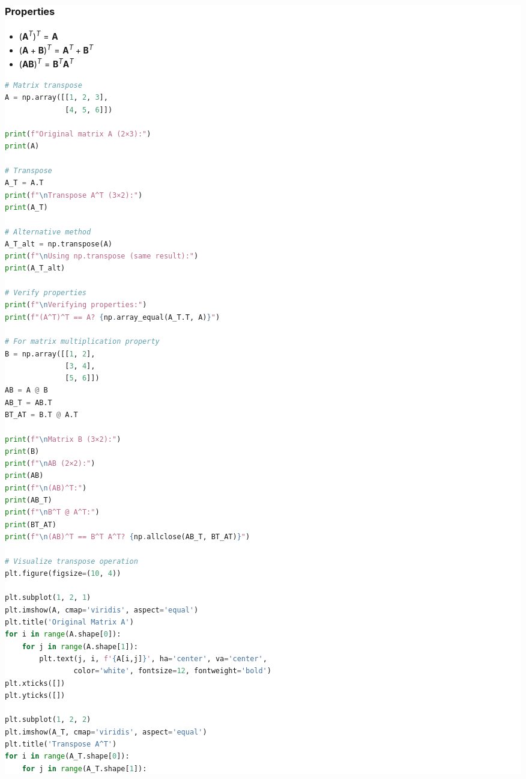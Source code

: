 ### Properties
- $(\mathbf{A}^T)^T = \mathbf{A}$
- $(\mathbf{A} + \mathbf{B})^T = \mathbf{A}^T + \mathbf{B}^T$
- $(\mathbf{AB})^T = \mathbf{B}^T\mathbf{A}^T$


```python
# Matrix transpose
A = np.array([[1, 2, 3],
              [4, 5, 6]])

print(f"Original matrix A (2×3):")
print(A)

# Transpose
A_T = A.T
print(f"\nTranspose A^T (3×2):")
print(A_T)

# Alternative method
A_T_alt = np.transpose(A)
print(f"\nUsing np.transpose (same result):")
print(A_T_alt)

# Verify properties
print(f"\nVerifying properties:")
print(f"(A^T)^T == A? {np.array_equal(A_T.T, A)}")

# For matrix multiplication property
B = np.array([[1, 2],
              [3, 4],
              [5, 6]])
AB = A @ B
AB_T = AB.T
BT_AT = B.T @ A.T

print(f"\nMatrix B (3×2):")
print(B)
print(f"\nAB (2×2):")
print(AB)
print(f"\n(AB)^T:")
print(AB_T)
print(f"\nB^T @ A^T:")
print(BT_AT)
print(f"\n(AB)^T == B^T A^T? {np.allclose(AB_T, BT_AT)}")

# Visualize transpose operation
plt.figure(figsize=(10, 4))

plt.subplot(1, 2, 1)
plt.imshow(A, cmap='viridis', aspect='equal')
plt.title('Original Matrix A')
for i in range(A.shape[0]):
    for j in range(A.shape[1]):
        plt.text(j, i, f'{A[i,j]}', ha='center', va='center', 
                color='white', fontsize=12, fontweight='bold')
plt.xticks([])
plt.yticks([])

plt.subplot(1, 2, 2)
plt.imshow(A_T, cmap='viridis', aspect='equal')
plt.title('Transpose A^T')
for i in range(A_T.shape[0]):
    for j in range(A_T.shape[1]):
```